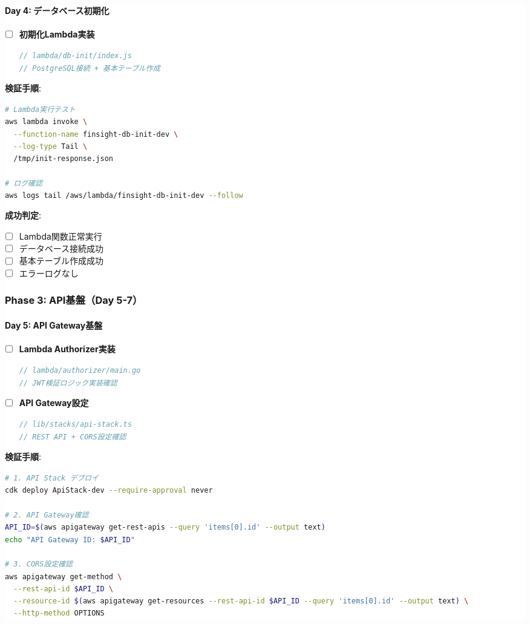 #### Day 4: データベース初期化
- [ ] **初期化Lambda実装**
  ```javascript
  // lambda/db-init/index.js
  // PostgreSQL接続 + 基本テーブル作成
  ```

**検証手順**:
```bash
# Lambda実行テスト
aws lambda invoke \
  --function-name finsight-db-init-dev \
  --log-type Tail \
  /tmp/init-response.json

# ログ確認
aws logs tail /aws/lambda/finsight-db-init-dev --follow
```

**成功判定**:
- [ ] Lambda関数正常実行
- [ ] データベース接続成功
- [ ] 基本テーブル作成成功
- [ ] エラーログなし

### Phase 3: API基盤（Day 5-7）

#### Day 5: API Gateway基盤
- [ ] **Lambda Authorizer実装**
  ```go
  // lambda/authorizer/main.go
  // JWT検証ロジック実装確認
  ```

- [ ] **API Gateway設定**
  ```typescript
  // lib/stacks/api-stack.ts
  // REST API + CORS設定確認
  ```

**検証手順**:
```bash
# 1. API Stack デプロイ
cdk deploy ApiStack-dev --require-approval never

# 2. API Gateway確認
API_ID=$(aws apigateway get-rest-apis --query 'items[0].id' --output text)
echo "API Gateway ID: $API_ID"

# 3. CORS設定確認
aws apigateway get-method \
  --rest-api-id $API_ID \
  --resource-id $(aws apigateway get-resources --rest-api-id $API_ID --query 'items[0].id' --output text) \
  --http-method OPTIONS
```
